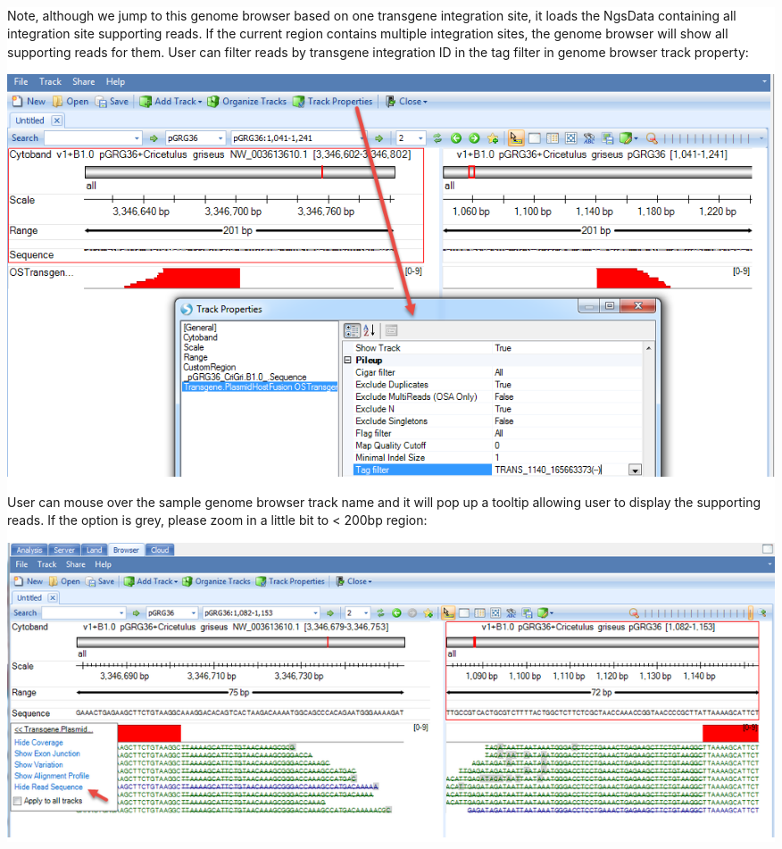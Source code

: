 Note, although we jump to this genome browser based on one transgene integration site, it loads the NgsData containing all integration site supporting reads.
If the current region contains multiple integration sites, the genome browser will show all supporting reads for them.
User can filter reads by transgene integration ID in the tag filter in genome browser track property:

![image42_png](images/image42.png)

User can mouse over the sample genome browser track name and it will pop up a tooltip allowing user to display the supporting reads. If the option is grey, please zoom in a little bit
to < 200bp region:

![image43_png](images/image43.png)
